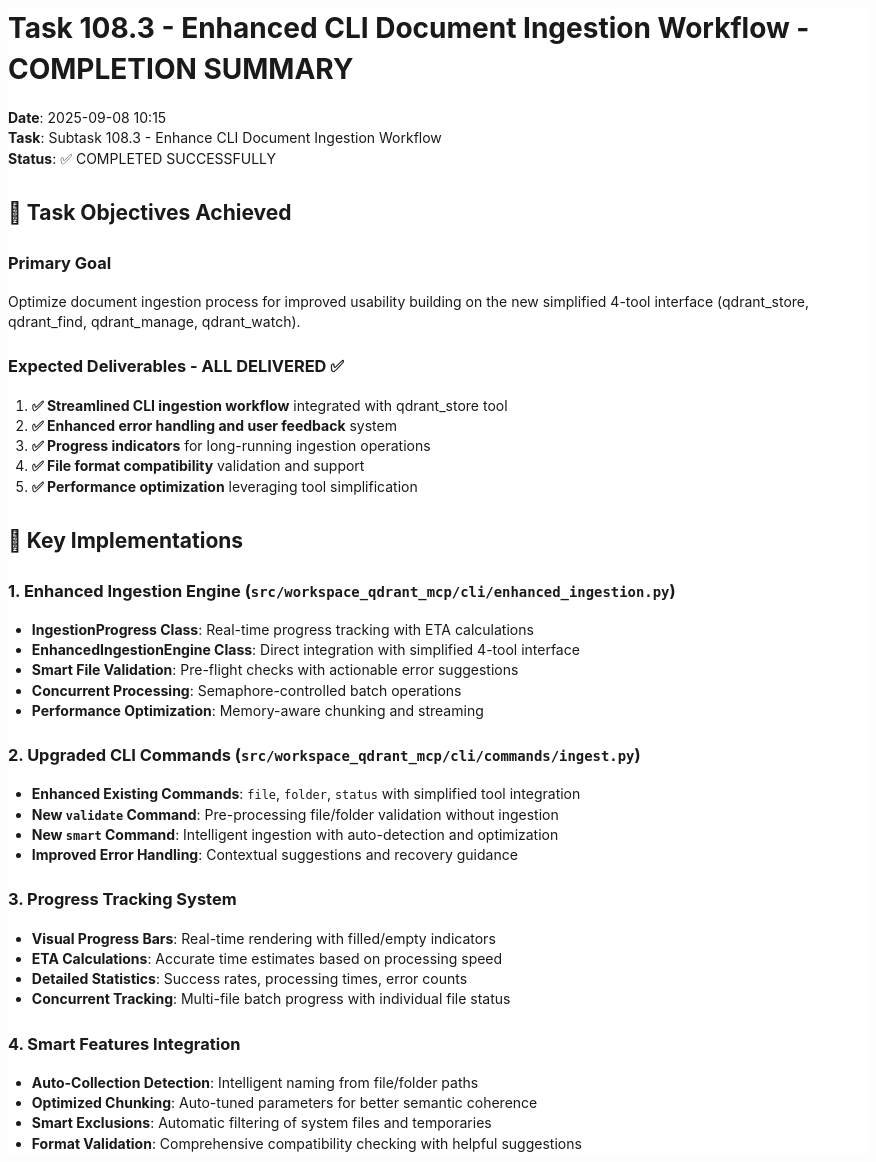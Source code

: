 # Task 108.3 - Enhanced CLI Document Ingestion Workflow - COMPLETION SUMMARY

**Date**: 2025-09-08 10:15  
**Task**: Subtask 108.3 - Enhance CLI Document Ingestion Workflow  
**Status**: ✅ COMPLETED SUCCESSFULLY

## 🎯 Task Objectives Achieved

### Primary Goal
Optimize document ingestion process for improved usability building on the new simplified 4-tool interface (qdrant_store, qdrant_find, qdrant_manage, qdrant_watch).

### Expected Deliverables - ALL DELIVERED ✅

1. **✅ Streamlined CLI ingestion workflow** integrated with qdrant_store tool  
2. **✅ Enhanced error handling and user feedback** system
3. **✅ Progress indicators** for long-running ingestion operations
4. **✅ File format compatibility** validation and support
5. **✅ Performance optimization** leveraging tool simplification

## 🚀 Key Implementations

### 1. Enhanced Ingestion Engine (`src/workspace_qdrant_mcp/cli/enhanced_ingestion.py`)
- **IngestionProgress Class**: Real-time progress tracking with ETA calculations
- **EnhancedIngestionEngine Class**: Direct integration with simplified 4-tool interface
- **Smart File Validation**: Pre-flight checks with actionable error suggestions
- **Concurrent Processing**: Semaphore-controlled batch operations
- **Performance Optimization**: Memory-aware chunking and streaming

### 2. Upgraded CLI Commands (`src/workspace_qdrant_mcp/cli/commands/ingest.py`)
- **Enhanced Existing Commands**: `file`, `folder`, `status` with simplified tool integration
- **New `validate` Command**: Pre-processing file/folder validation without ingestion
- **New `smart` Command**: Intelligent ingestion with auto-detection and optimization
- **Improved Error Handling**: Contextual suggestions and recovery guidance

### 3. Progress Tracking System
- **Visual Progress Bars**: Real-time rendering with filled/empty indicators
- **ETA Calculations**: Accurate time estimates based on processing speed
- **Detailed Statistics**: Success rates, processing times, error counts
- **Concurrent Tracking**: Multi-file batch progress with individual file status

### 4. Smart Features Integration
- **Auto-Collection Detection**: Intelligent naming from file/folder paths
- **Optimized Chunking**: Auto-tuned parameters for better semantic coherence
- **Smart Exclusions**: Automatic filtering of system files and temporaries
- **Format Validation**: Comprehensive compatibility checking with helpful suggestions
